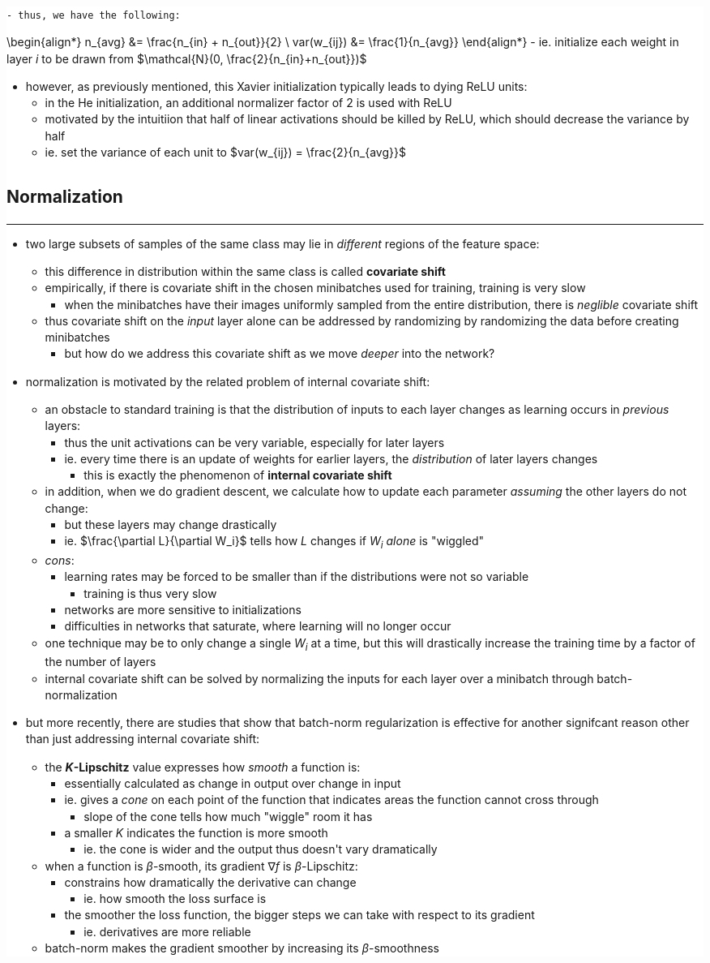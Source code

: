     - thus, we have the following:
\begin{align*}
    n_{avg} &= \frac{n_{in} + n_{out}}{2} \\
    var(w_{ij}) &= \frac{1}{n_{avg}}
\end{align*}
        - ie. initialize each weight in layer $i$ to be drawn from $\mathcal{N}(0, \frac{2}{n_{in}+n_{out}})$

- however, as previously mentioned, this Xavier initialization typically leads to dying ReLU units:
    - in the He initialization, an additional normalizer factor of 2 is used with ReLU
    - motivated by the intuitiion that half of linear activations should be killed by ReLU, which should decrease the variance by half
    - ie. set the variance of each unit to $var(w_{ij}) = \frac{2}{n_{avg}}$

## Normalization
***

- two large subsets of samples of the same class may lie in *different* regions of the feature space:
    - this difference in distribution within the same class is called **covariate shift**
    - empirically, if there is covariate shift in the chosen minibatches used for training, training is very slow
        - when the minibatches have their images uniformly sampled from the entire distribution, there is *neglible* covariate shift
    - thus covariate shift on the *input* layer alone can be addressed by randomizing by randomizing the data before creating minibatches
        - but how do we address this covariate shift as we move *deeper* into the network?

- normalization is motivated by the related problem of internal covariate shift:
    - an obstacle to standard training is that the distribution of inputs to each layer changes as learning occurs in *previous* layers:
        - thus the unit activations can be very variable, especially for later layers
        - ie. every time there is an update of weights for earlier layers, the *distribution* of later layers changes
            - this is exactly the phenomenon of **internal covariate shift**
    - in addition, when we do gradient descent, we calculate how to update each parameter *assuming* the other layers do not change:
        - but these layers may change drastically
        - ie. $\frac{\partial L}{\partial W_i}$ tells how $L$ changes if $W_i$ *alone* is "wiggled"
    - *cons*:
        - learning rates may be forced to be smaller than if the distributions were not so variable
            - training is thus very slow
        - networks are more sensitive to initializations
        - difficulties in networks that saturate, where learning will no longer occur
    - one technique may be to only change a single $W_i$ at a time, but this will drastically increase the training time by a factor of the number of layers
    - internal covariate shift can be solved by normalizing the inputs for each layer over a minibatch through batch-normalization

- but more recently, there are studies that show that batch-norm regularization is effective for another signifcant reason other than just addressing internal covariate shift:
    - the **$K$-Lipschitz** value expresses how *smooth* a function is:
        - essentially calculated as change in output over change in input
        - ie. gives a *cone* on each point of the function that indicates areas the function cannot cross through
            - slope of the cone tells how much "wiggle" room it has
        - a smaller $K$ indicates the function is more smooth
            - ie. the cone is wider and the output thus doesn't vary dramatically
    - when a function is $\beta$-smooth, its gradient $\nabla f$ is $\beta$-Lipschitz:
        - constrains how dramatically the derivative can change
            - ie. how smooth the loss surface is
        - the smoother the loss function, the bigger steps we can take with respect to its gradient
            - ie. derivatives are more reliable
    - batch-norm makes the gradient smoother by increasing its $\beta$-smoothness